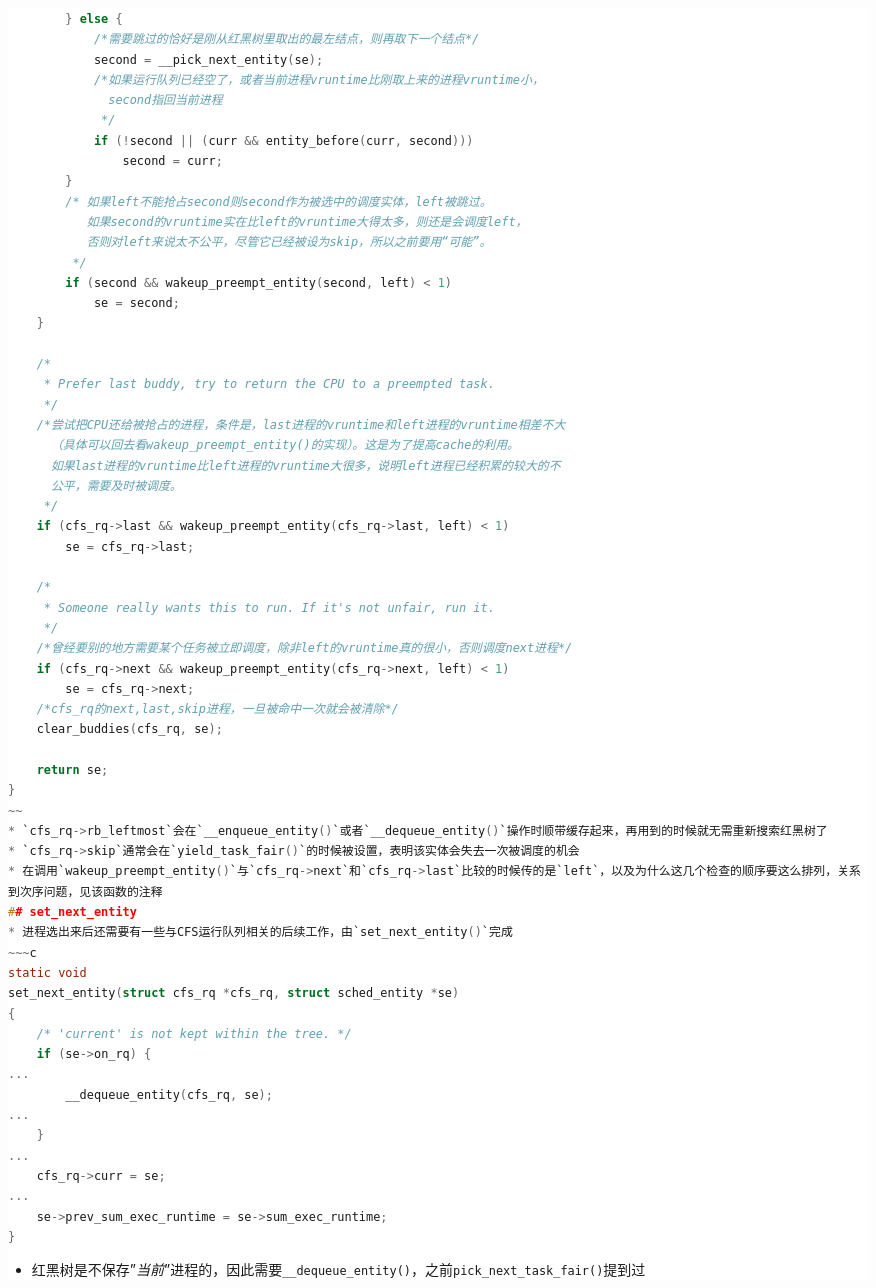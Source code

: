 ~~~c
        } else {
            /*需要跳过的恰好是刚从红黑树里取出的最左结点，则再取下一个结点*/
            second = __pick_next_entity(se);
            /*如果运行队列已经空了，或者当前进程vruntime比刚取上来的进程vruntime小，
              second指回当前进程
             */
            if (!second || (curr && entity_before(curr, second)))
                second = curr;
        }
        /* 如果left不能抢占second则second作为被选中的调度实体，left被跳过。
           如果second的vruntime实在比left的vruntime大得太多，则还是会调度left，
           否则对left来说太不公平，尽管它已经被设为skip，所以之前要用“可能”。
         */
        if (second && wakeup_preempt_entity(second, left) < 1)
            se = second;
    }

    /*
     * Prefer last buddy, try to return the CPU to a preempted task.
     */
    /*尝试把CPU还给被抢占的进程，条件是，last进程的vruntime和left进程的vruntime相差不大
      （具体可以回去看wakeup_preempt_entity()的实现）。这是为了提高cache的利用。
      如果last进程的vruntime比left进程的vruntime大很多，说明left进程已经积累的较大的不
      公平，需要及时被调度。
     */
    if (cfs_rq->last && wakeup_preempt_entity(cfs_rq->last, left) < 1)
        se = cfs_rq->last;

    /*
     * Someone really wants this to run. If it's not unfair, run it.
     */
    /*曾经要别的地方需要某个任务被立即调度，除非left的vruntime真的很小，否则调度next进程*/
    if (cfs_rq->next && wakeup_preempt_entity(cfs_rq->next, left) < 1)
        se = cfs_rq->next;
    /*cfs_rq的next,last,skip进程，一旦被命中一次就会被清除*/
    clear_buddies(cfs_rq, se);

    return se;
}
~~
* `cfs_rq->rb_leftmost`会在`__enqueue_entity()`或者`__dequeue_entity()`操作时顺带缓存起来，再用到的时候就无需重新搜索红黑树了
* `cfs_rq->skip`通常会在`yield_task_fair()`的时候被设置，表明该实体会失去一次被调度的机会
* 在调用`wakeup_preempt_entity()`与`cfs_rq->next`和`cfs_rq->last`比较的时候传的是`left`，以及为什么这几个检查的顺序要这么排列，关系到次序问题，见该函数的注释
## set_next_entity
* 进程选出来后还需要有一些与CFS运行队列相关的后续工作，由`set_next_entity()`完成
​~~~c
static void
set_next_entity(struct cfs_rq *cfs_rq, struct sched_entity *se)
{
    /* 'current' is not kept within the tree. */
    if (se->on_rq) {
...
        __dequeue_entity(cfs_rq, se);
...
    }
...
    cfs_rq->curr = se;
...
    se->prev_sum_exec_runtime = se->sum_exec_runtime;
}
~~~
* 红黑树是不保存”*当前*”进程的，因此需要`__dequeue_entity()`，之前`pick_next_task_fair()`提到过